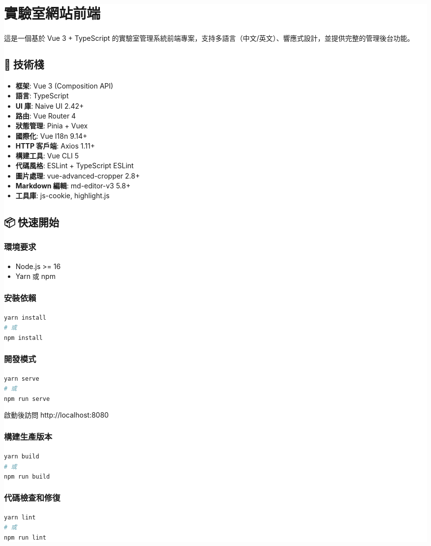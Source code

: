 # 實驗室網站前端

這是一個基於 Vue 3 + TypeScript 的實驗室管理系統前端專案，支持多語言（中文/英文）、響應式設計，並提供完整的管理後台功能。

## 🚀 技術棧

- **框架**: Vue 3 (Composition API)
- **語言**: TypeScript
- **UI 庫**: Naive UI 2.42+
- **路由**: Vue Router 4
- **狀態管理**: Pinia + Vuex
- **國際化**: Vue I18n 9.14+
- **HTTP 客戶端**: Axios 1.11+
- **構建工具**: Vue CLI 5
- **代碼風格**: ESLint + TypeScript ESLint
- **圖片處理**: vue-advanced-cropper 2.8+
- **Markdown 編輯**: md-editor-v3 5.8+
- **工具庫**: js-cookie, highlight.js

## 📦 快速開始

### 環境要求
- Node.js >= 16
- Yarn 或 npm

### 安裝依賴
```bash
yarn install
# 或
npm install
```

### 開發模式
```bash
yarn serve
# 或
npm run serve
```
啟動後訪問 http://localhost:8080

### 構建生產版本
```bash
yarn build
# 或
npm run build
```

### 代碼檢查和修復
```bash
yarn lint
# 或
npm run lint
```
